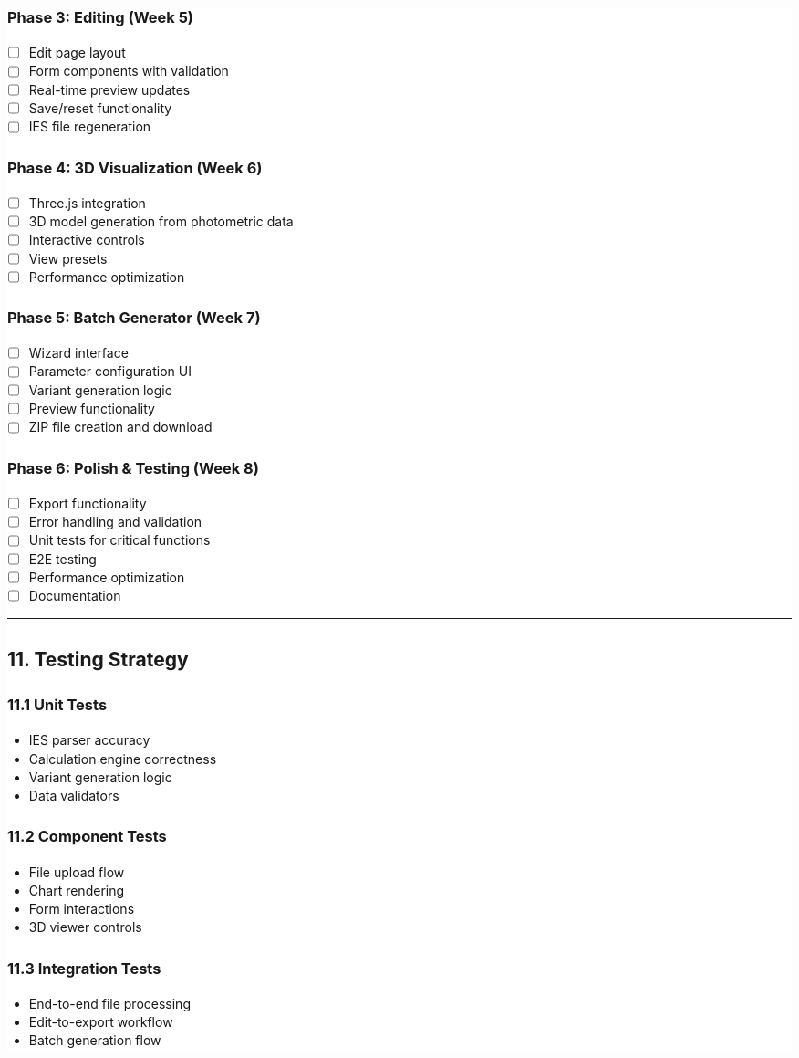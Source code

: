 ### Phase 3: Editing (Week 5)
- [ ] Edit page layout
- [ ] Form components with validation
- [ ] Real-time preview updates
- [ ] Save/reset functionality
- [ ] IES file regeneration

### Phase 4: 3D Visualization (Week 6)
- [ ] Three.js integration
- [ ] 3D model generation from photometric data
- [ ] Interactive controls
- [ ] View presets
- [ ] Performance optimization

### Phase 5: Batch Generator (Week 7)
- [ ] Wizard interface
- [ ] Parameter configuration UI
- [ ] Variant generation logic
- [ ] Preview functionality
- [ ] ZIP file creation and download

### Phase 6: Polish & Testing (Week 8)
- [ ] Export functionality
- [ ] Error handling and validation
- [ ] Unit tests for critical functions
- [ ] E2E testing
- [ ] Performance optimization
- [ ] Documentation

---

## 11. Testing Strategy

### 11.1 Unit Tests
- IES parser accuracy
- Calculation engine correctness
- Variant generation logic
- Data validators

### 11.2 Component Tests
- File upload flow
- Chart rendering
- Form interactions
- 3D viewer controls

### 11.3 Integration Tests
- End-to-end file processing
- Edit-to-export workflow
- Batch generation flow
